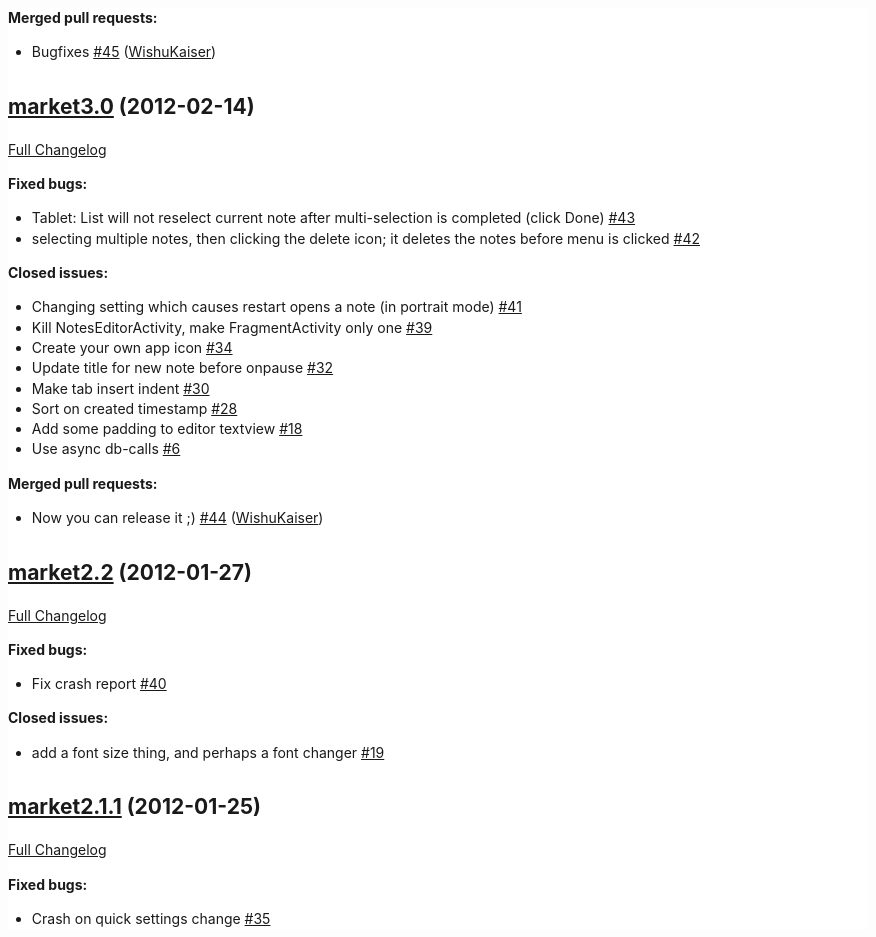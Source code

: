 **Merged pull requests:**

- Bugfixes [\#45](https://github.com/spacecowboy/NotePad/pull/45) ([WishuKaiser](https://github.com/WishuKaiser))

## [market3.0](https://github.com/spacecowboy/NotePad/tree/market3.0) (2012-02-14)
[Full Changelog](https://github.com/spacecowboy/NotePad/compare/market2.2...market3.0)

**Fixed bugs:**

- Tablet: List will not reselect current note after multi-selection is completed \(click Done\) [\#43](https://github.com/spacecowboy/NotePad/issues/43)
- selecting multiple notes, then clicking the delete icon; it deletes the notes before menu is clicked [\#42](https://github.com/spacecowboy/NotePad/issues/42)

**Closed issues:**

- Changing setting which causes restart opens a note \(in portrait mode\) [\#41](https://github.com/spacecowboy/NotePad/issues/41)
- Kill NotesEditorActivity, make FragmentActivity only one [\#39](https://github.com/spacecowboy/NotePad/issues/39)
- Create your own app icon [\#34](https://github.com/spacecowboy/NotePad/issues/34)
- Update title for new note before onpause [\#32](https://github.com/spacecowboy/NotePad/issues/32)
- Make tab insert indent [\#30](https://github.com/spacecowboy/NotePad/issues/30)
- Sort on created timestamp [\#28](https://github.com/spacecowboy/NotePad/issues/28)
- Add some padding to editor textview [\#18](https://github.com/spacecowboy/NotePad/issues/18)
- Use async db-calls [\#6](https://github.com/spacecowboy/NotePad/issues/6)

**Merged pull requests:**

- Now you can release it ;\)  [\#44](https://github.com/spacecowboy/NotePad/pull/44) ([WishuKaiser](https://github.com/WishuKaiser))

## [market2.2](https://github.com/spacecowboy/NotePad/tree/market2.2) (2012-01-27)
[Full Changelog](https://github.com/spacecowboy/NotePad/compare/market2.1.1...market2.2)

**Fixed bugs:**

- Fix crash report [\#40](https://github.com/spacecowboy/NotePad/issues/40)

**Closed issues:**

- add a font size thing, and perhaps a font changer [\#19](https://github.com/spacecowboy/NotePad/issues/19)

## [market2.1.1](https://github.com/spacecowboy/NotePad/tree/market2.1.1) (2012-01-25)
[Full Changelog](https://github.com/spacecowboy/NotePad/compare/market2.1...market2.1.1)

**Fixed bugs:**

- Crash on quick settings change [\#35](https://github.com/spacecowboy/NotePad/issues/35)
